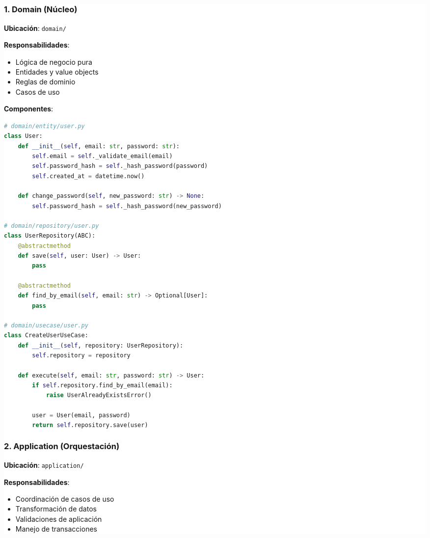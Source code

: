 ### 1. Domain (Núcleo)
**Ubicación**: `domain/`

**Responsabilidades**:
- Lógica de negocio pura
- Entidades y value objects
- Reglas de dominio
- Casos de uso

**Componentes**:
```python
# domain/entity/user.py
class User:
    def __init__(self, email: str, password: str):
        self.email = self._validate_email(email)
        self.password_hash = self._hash_password(password)
        self.created_at = datetime.now()
    
    def change_password(self, new_password: str) -> None:
        self.password_hash = self._hash_password(new_password)

# domain/repository/user.py
class UserRepository(ABC):
    @abstractmethod
    def save(self, user: User) -> User:
        pass
    
    @abstractmethod
    def find_by_email(self, email: str) -> Optional[User]:
        pass

# domain/usecase/user.py
class CreateUserUseCase:
    def __init__(self, repository: UserRepository):
        self.repository = repository
    
    def execute(self, email: str, password: str) -> User:
        if self.repository.find_by_email(email):
            raise UserAlreadyExistsError()
        
        user = User(email, password)
        return self.repository.save(user)
```

### 2. Application (Orquestación)
**Ubicación**: `application/`

**Responsabilidades**:
- Coordinación de casos de uso
- Transformación de datos
- Validaciones de aplicación
- Manejo de transacciones
